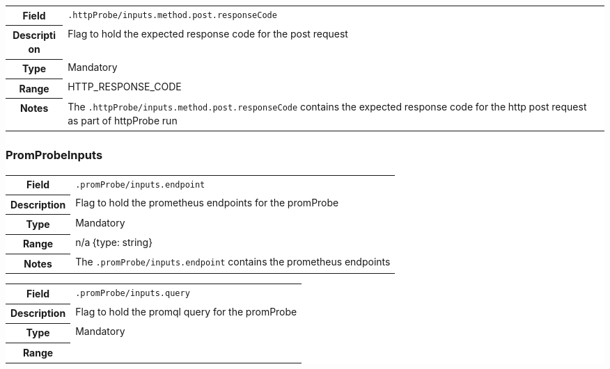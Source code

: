<table>
<tr>
  <th>Field</th>
  <td><code>.httpProbe/inputs.method.post.responseCode</code></td>
</tr>
<tr>
  <th>Description</th>
  <td>Flag to hold the expected response code for the post request</td>
</tr>
<tr>
  <th>Type</th>
  <td>Mandatory</td>
</tr>
<tr>
  <th>Range</th>
  <td> HTTP_RESPONSE_CODE</td>
</tr>
<tr>
  <th>Notes</th>
  <td>The <code>.httpProbe/inputs.method.post.responseCode</code> contains the expected response code for the http post request as part of httpProbe run</td>
</tr>
</table>


### PromProbeInputs

<table>
<tr>
  <th>Field</th>
  <td><code>.promProbe/inputs.endpoint</code></td>
</tr>
<tr>
  <th>Description</th>
  <td>Flag to hold the prometheus endpoints for the promProbe</td>
</tr>
<tr>
  <th>Type</th>
  <td>Mandatory</td>
</tr>
<tr>
  <th>Range</th>
  <td> n/a {type: string}</td>
</tr>
<tr>
  <th>Notes</th>
  <td>The <code>.promProbe/inputs.endpoint</code> contains the prometheus endpoints</td>
</tr>
</table>

<table>
<tr>
  <th>Field</th>
  <td><code>.promProbe/inputs.query</code></td>
</tr>
<tr>
  <th>Description</th>
  <td>Flag to hold the promql query for the promProbe</td>
</tr>
<tr>
  <th>Type</th>
  <td>Mandatory</td>
</tr>
<tr>
  <th>Range</th>